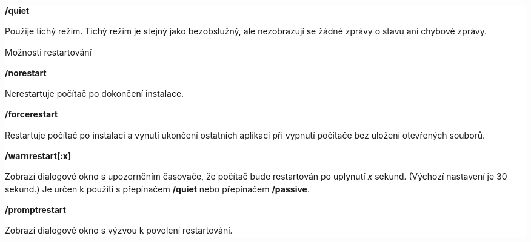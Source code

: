 **/quiet**
</td>
<td>

Použije tichý režim. Tichý režim je stejný jako bezobslužný, ale nezobrazují se žádné zprávy o stavu ani chybové zprávy.
</td></tr>
<tr>

<th colspan="2">

Možnosti restartování
</th></tr>
<tr>

<td>

**/norestart**
</td>
<td>

Nerestartuje počítač po dokončení instalace.
</td></tr>
<tr>

<td>

**/forcerestart**
</td>
<td>

Restartuje počítač po instalaci a vynutí ukončení ostatních aplikací při vypnutí počítače bez uložení otevřených souborů.
</td></tr>
<tr>

<td>

**/warnrestart[:x]**
</td>
<td>

Zobrazí dialogové okno s upozorněním časovače, že počítač bude restartován po uplynutí *x* sekund. (Výchozí nastavení je 30 sekund.) Je určen k použití s přepínačem **/quiet** nebo přepínačem **/passive**.
</td></tr>
<tr>

<td>

**/promptrestart**
</td>
<td>

Zobrazí dialogové okno s výzvou k povolení restartování.
</td></tr>
<tr>

